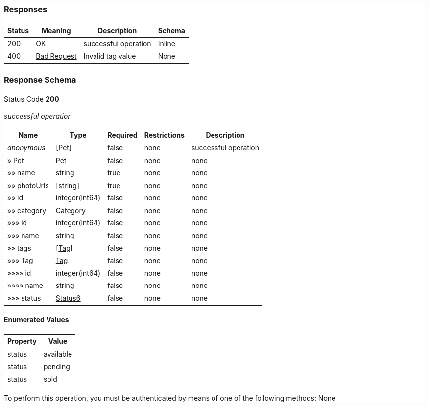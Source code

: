 <h3 id="findpetsbytags-responses">Responses</h3>

|Status|Meaning|Description|Schema|
|---|---|---|---|
|200|[OK](https://tools.ietf.org/html/rfc7231#section-6.3.1)|successful operation|Inline|
|400|[Bad Request](https://tools.ietf.org/html/rfc7231#section-6.5.1)|Invalid tag value|None|

<h3 id="findpetsbytags-responseschema">Response Schema</h3>

Status Code **200**

*successful operation*

|Name|Type|Required|Restrictions|Description|
|---|---|---|---|---|
|*anonymous*|[[Pet](#schemapet)]|false|none|successful operation|
|» Pet|[Pet](#schemapet)|false|none|none|
|»» name|string|true|none|none|
|»» photoUrls|[string]|true|none|none|
|»» id|integer(int64)|false|none|none|
|»» category|[Category](#schemacategory)|false|none|none|
|»»» id|integer(int64)|false|none|none|
|»»» name|string|false|none|none|
|»» tags|[[Tag](#schematag)]|false|none|none|
|»»» Tag|[Tag](#schematag)|false|none|none|
|»»»» id|integer(int64)|false|none|none|
|»»»» name|string|false|none|none|
|»»» status|[Status6](#schemastatus6)|false|none|none|

#### Enumerated Values

|Property|Value|
|---|---|
|status|available|
|status|pending|
|status|sold|

<aside class="warning">
To perform this operation, you must be authenticated by means of one of the following methods:
None
</aside>
